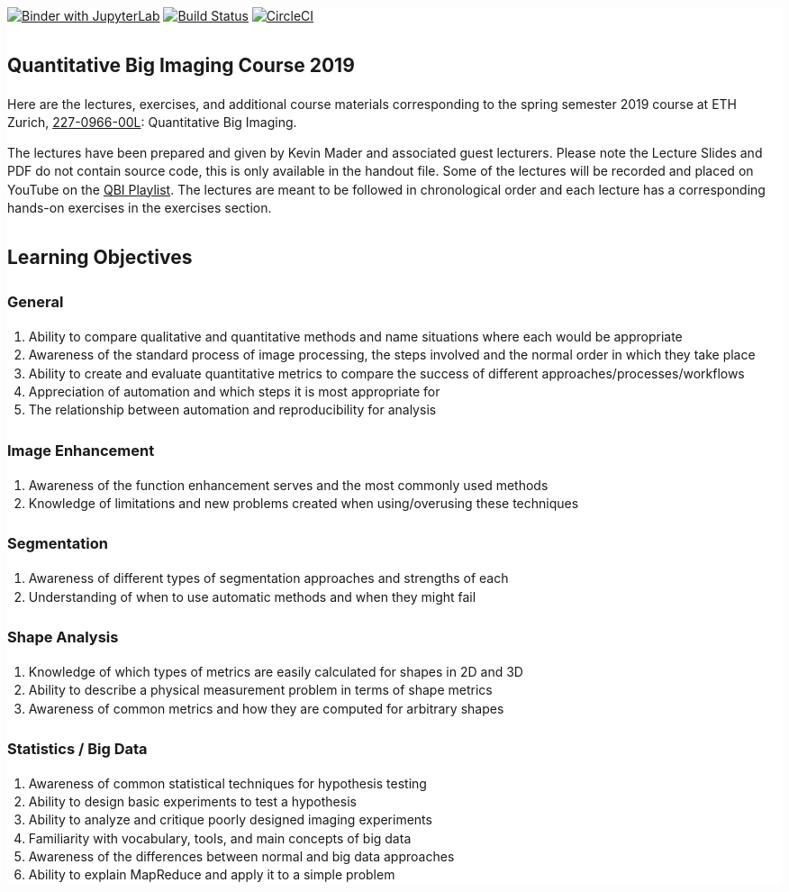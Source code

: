 [![Binder with JupyterLab](https://img.shields.io/badge/launch-jupyterlab-red.svg)](http://mybinder.org/v2/gh/kmader/quantitative-big-imaging-2019/master?urlpath=lab)
[![Build Status](https://travis-ci.org/kmader/Quantitative-Big-Imaging-2019.svg?branch=master)](https://travis-ci.org/kmader/Quantitative-Big-Imaging-2019)
[![CircleCI](https://circleci.com/gh/kmader/Quantitative-Big-Imaging-2019.svg?style=svg)](https://circleci.com/gh/kmader/Quantitative-Big-Imaging-2019)

## Quantitative Big Imaging Course 2019

Here are the lectures, exercises, and additional course materials corresponding to the spring semester 2019 course at ETH Zurich, [227-0966-00L](http://www.vvz.ethz.ch/Vorlesungsverzeichnis/lerneinheit.view?lerneinheitId=128120&semkez=2019S&ansicht=KATALOGDATEN&lang=en): Quantitative Big Imaging.

The lectures have been prepared and given by Kevin Mader and associated guest lecturers. Please note the Lecture Slides and PDF do not contain source code, this is only available in the handout file. Some of the lectures will be recorded and placed on YouTube on the [QBI Playlist](https://www.youtube.com/playlist?list=PLTWuXgjdOrnmXVVQG5DRkVeOIGOcTmCIw). The lectures are meant to be followed in chronological order and each lecture has a corresponding hands-on exercises in the exercises section.

## Learning Objectives

### General
1. Ability to compare qualitative and quantitative methods and name situations where each would be appropriate
1. Awareness of the standard process of image processing, the steps involved and the normal order in which they take place
1. Ability to create and evaluate quantitative metrics to compare the success of different approaches/processes/workflows
1. Appreciation of automation and which steps it is most appropriate for
1. The relationship between automation and reproducibility for analysis

### Image Enhancement

1. Awareness of the function enhancement serves and the most commonly used methods
1. Knowledge of limitations and new problems created when using/overusing these techniques

### Segmentation
1. Awareness of different types of segmentation approaches and strengths of each
1. Understanding of when to use automatic methods and when they might fail

### Shape Analysis
1. Knowledge of which types of metrics are easily calculated for shapes in 2D and 3D
1. Ability to describe a physical measurement problem in terms of shape metrics
1. Awareness of common metrics and how they are computed for arbitrary shapes

### Statistics / Big Data
1. Awareness of common statistical techniques for hypothesis testing
1. Ability to design basic experiments to test a hypothesis
1. Ability to analyze and critique poorly designed imaging experiments
1. Familiarity with vocabulary, tools, and main concepts of big data
1. Awareness of the differences between normal and big data approaches
1. Ability to explain MapReduce and apply it to a simple problem
